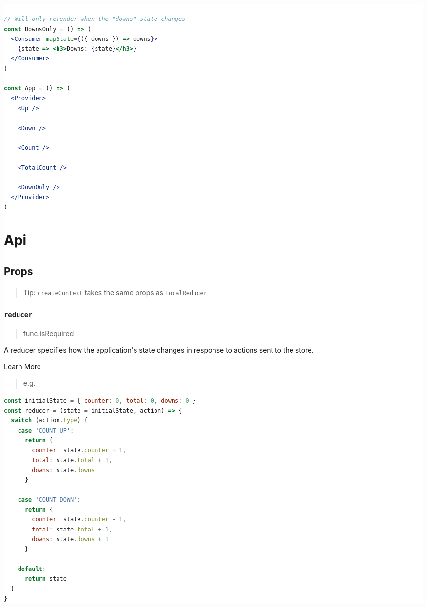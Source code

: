 ```jsx

// Will only rerender when the "downs" state changes
const DownsOnly = () => (
  <Consumer mapState={({ downs }) => downs}>
    {state => <h3>Downs: {state}</h3>}
  </Consumer>
)

const App = () => (
  <Provider>
    <Up />

    <Down />

    <Count />

    <TotalCount />

    <DownOnly />
  </Provider>
)

```

# Api


## Props

> Tip: `createContext` takes the same props as `LocalReducer`

### `reducer`

> func.isRequired

A reducer specifies how the application's state changes in response to actions sent to the store.

[Learn More](https://redux.js.org/basics/reducers)

> e.g.
```jsx
const initialState = { counter: 0, total: 0, downs: 0 }
const reducer = (state = initialState, action) => {
  switch (action.type) {
    case 'COUNT_UP':
      return {
        counter: state.counter + 1,
        total: state.total + 1,
        downs: state.downs
      }

    case 'COUNT_DOWN':
      return {
        counter: state.counter - 1,
        total: state.total + 1,
        downs: state.downs + 1
      }

    default:
      return state
  }
}
```
